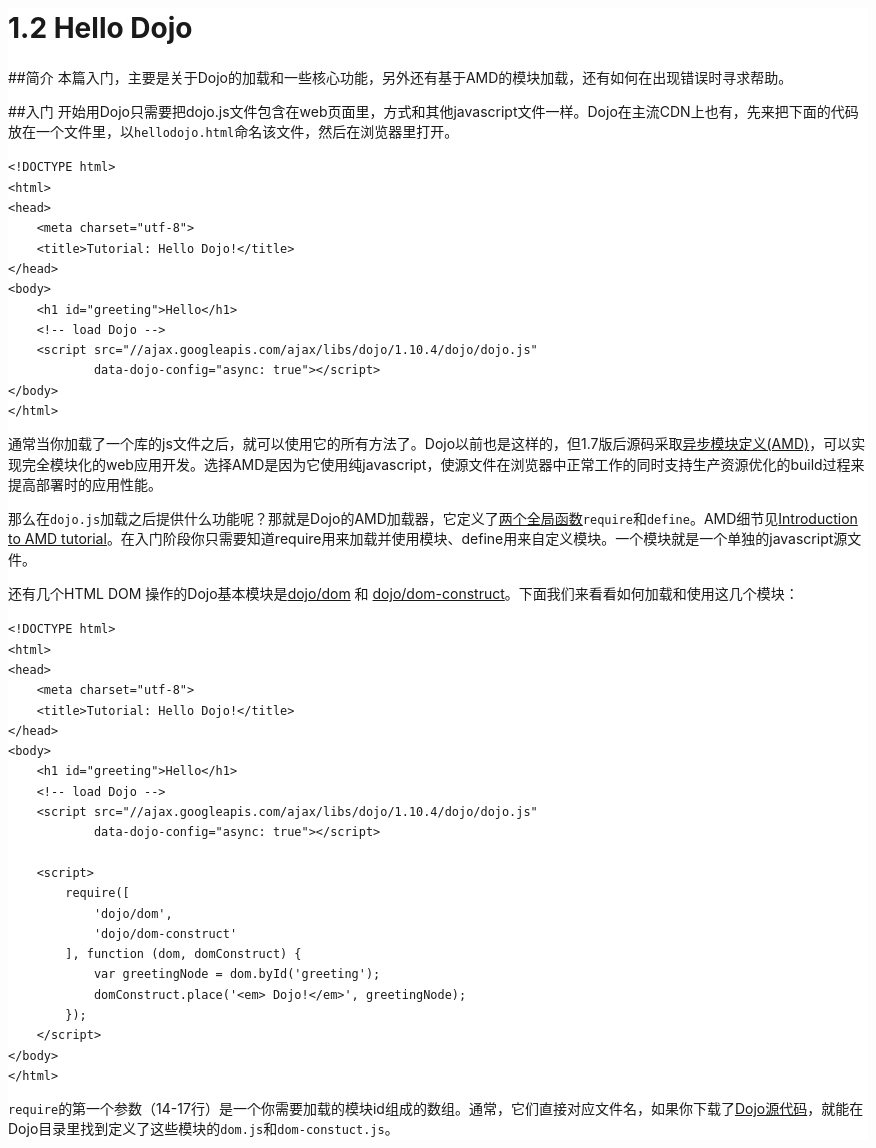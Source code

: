 # 1.2 Hello Dojo

##简介
本篇入门，主要是关于Dojo的加载和一些核心功能，另外还有基于AMD的模块加载，还有如何在出现错误时寻求帮助。 

##入门
开始用Dojo只需要把dojo.js文件包含在web页面里，方式和其他javascript文件一样。Dojo在主流CDN上也有，先来把下面的代码放在一个文件里，以`hellodojo.html`命名该文件，然后在浏览器里打开。

```
<!DOCTYPE html>
<html>
<head>
    <meta charset="utf-8">
    <title>Tutorial: Hello Dojo!</title>
</head>
<body>
    <h1 id="greeting">Hello</h1>
    <!-- load Dojo -->
    <script src="//ajax.googleapis.com/ajax/libs/dojo/1.10.4/dojo/dojo.js"
            data-dojo-config="async: true"></script>
</body>
</html>
```
通常当你加载了一个库的js文件之后，就可以使用它的所有方法了。Dojo以前也是这样的，但1.7版后源码采取[异步模块定义(AMD)](https://github.com/amdjs/amdjs-api/wiki/AMD)，可以实现完全模块化的web应用开发。选择AMD是因为它使用纯javascript，使源文件在浏览器中正常工作的同时支持生产资源优化的build过程来提高部署时的应用性能。

那么在`dojo.js`加载之后提供什么功能呢？那就是Dojo的AMD加载器，它定义了[两个全局函数](https://dojotoolkit.org/reference-guide/1.10/loader/amd.html#the-amd-api)`require`和`define`。AMD细节见[Introduction to AMD tutorial](https://dojotoolkit.org/documentation/tutorials/1.10/modules/)。在入门阶段你只需要知道require用来加载并使用模块、define用来自定义模块。一个模块就是一个单独的javascript源文件。

还有几个HTML DOM 操作的Dojo基本模块是[dojo/dom](https://dojotoolkit.org/reference-guide/1.10/dojo/dom.html) 和 [dojo/dom-construct](https://dojotoolkit.org/reference-guide/1.10/dojo/dom-construct.html)。下面我们来看看如何加载和使用这几个模块：

```
<!DOCTYPE html>
<html>
<head>
    <meta charset="utf-8">
    <title>Tutorial: Hello Dojo!</title>
</head>
<body>
    <h1 id="greeting">Hello</h1>
    <!-- load Dojo -->
    <script src="//ajax.googleapis.com/ajax/libs/dojo/1.10.4/dojo/dojo.js"
            data-dojo-config="async: true"></script>

    <script>
        require([
            'dojo/dom',
            'dojo/dom-construct'
        ], function (dom, domConstruct) {
            var greetingNode = dom.byId('greeting');
            domConstruct.place('<em> Dojo!</em>', greetingNode);
        });
    </script>
</body>
</html>
```
`require`的第一个参数（14-17行）是一个你需要加载的模块id组成的数组。通常，它们直接对应文件名，如果你下载了[Dojo源代码](https://dojotoolkit.org/download/)，就能在Dojo目录里找到定义了这些模块的`dom.js`和`dom-constuct.js`。
